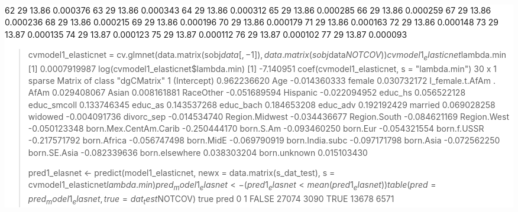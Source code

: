 62 29 13.86 0.000376
63 29 13.86 0.000343
64 29 13.86 0.000312
65 29 13.86 0.000285
66 29 13.86 0.000259
67 29 13.86 0.000236
68 29 13.86 0.000215
69 29 13.86 0.000196
70 29 13.86 0.000179
71 29 13.86 0.000163
72 29 13.86 0.000148
73 29 13.87 0.000135
74 29 13.87 0.000123
75 29 13.87 0.000112
76 29 13.87 0.000102
77 29 13.87 0.000093
> 
> cvmodel1_elasticnet = cv.glmnet(data.matrix(sobj$data[,-1]),data.matrix(sobj$data$NOTCOV)) 
> cvmodel1_elasticnet$lambda.min
[1] 0.0007919987
> log(cvmodel1_elasticnet$lambda.min)
[1] -7.140951
> coef(cvmodel1_elasticnet, s = "lambda.min")
30 x 1 sparse Matrix of class "dgCMatrix"
                                 1
(Intercept)            0.962236620
Age                   -0.014360333
female                 0.030732172
I_female.t.AfAm        .          
AfAm                   0.029408067
Asian                  0.008161881
RaceOther             -0.051689594
Hispanic              -0.022094952
educ_hs                0.056522128
educ_smcoll            0.133746345
educ_as                0.143537268
educ_bach              0.184653208
educ_adv               0.192192429
married                0.069028258
widowed               -0.004091736
divorc_sep            -0.014534740
Region.Midwest        -0.034436677
Region.South          -0.084621169
Region.West           -0.050123348
born.Mex.CentAm.Carib -0.250444170
born.S.Am             -0.093460250
born.Eur              -0.054321554
born.f.USSR           -0.217571792
born.Africa           -0.056747498
born.MidE             -0.069790919
born.India.subc       -0.097171798
born.Asia             -0.072562250
born.SE.Asia          -0.082339636
born.elsewhere         0.038303204
born.unknown           0.015103430
> 
> pred1_elasnet <- predict(model1_elasticnet, newx = data.matrix(s_dat_test), s = cvmodel1_elasticnet$lambda.min)
> pred_model1_elasnet <- (pred1_elasnet < mean(pred1_elasnet)) 
> table(pred = pred_model1_elasnet, true = dat_test$NOTCOV)
       true
pred        0     1
  FALSE 27074  3090
  TRUE  13678  6571